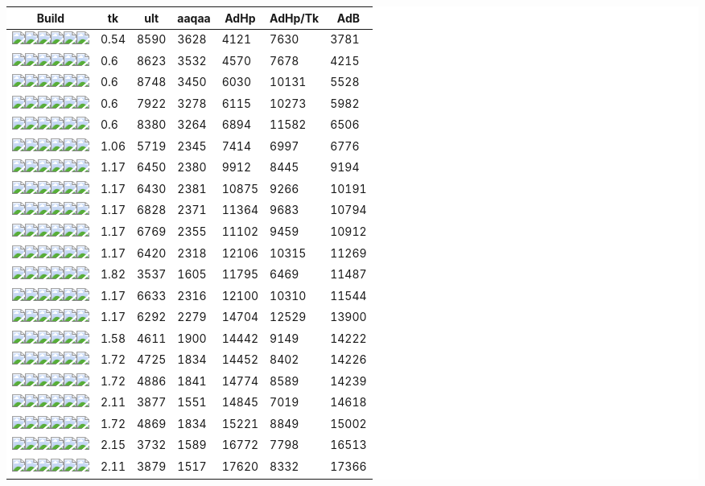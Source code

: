 


Build | tk | ult | aaqaa | AdHp | AdHp/Tk | AdB
-|-|-|-|-|-|-
![](/item/3072.png)![](/item/3033.png)![](/item/3095.png)![](/item/6676.png)![](/item/3142.png)![](/item/6672.png)|0.54|8590|3628|4121|7630|3781
![](/item/3072.png)![](/item/3033.png)![](/item/3095.png)![](/item/6676.png)![](/item/3142.png)![](/item/3814.png)|0.6|8623|3532|4570|7678|4215
![](/item/3072.png)![](/item/3033.png)![](/item/3095.png)![](/item/6676.png)![](/item/3142.png)![](/item/6673.png)|0.6|8748|3450|6030|10131|5528
![](/item/6673.png)![](/item/3095.png)![](/item/3033.png)![](/item/3814.png)![](/item/6676.png)![](/item/3142.png)|0.6|7922|3278|6115|10273|5982
![](/item/3072.png)![](/item/3033.png)![](/item/3095.png)![](/item/6676.png)![](/item/3142.png)![](/item/3026.png)|0.6|8380|3264|6894|11582|6506
![](/item/3072.png)![](/item/3046.png)![](/item/3033.png)![](/item/6333.png)![](/item/6673.png)![](/item/3031.png)|1.06|5719|2345|7414|6997|6776
![](/item/6673.png)![](/item/8001.png)![](/item/3072.png)![](/item/3033.png)![](/item/3139.png)![](/item/3142.png)|1.17|6450|2380|9912|8445|9194
![](/item/3748.png)![](/item/3142.png)![](/item/3072.png)![](/item/3033.png)![](/item/6673.png)![](/item/8001.png)|1.17|6430|2381|10875|9266|10191
![](/item/3026.png)![](/item/8001.png)![](/item/3142.png)![](/item/3033.png)![](/item/6695.png)![](/item/3072.png)|1.17|6828|2371|11364|9683|10794
![](/item/3026.png)![](/item/3033.png)![](/item/3814.png)![](/item/6333.png)![](/item/6673.png)![](/item/3142.png)|1.17|6769|2355|11102|9459|10912
![](/item/8001.png)![](/item/6333.png)![](/item/3072.png)![](/item/3033.png)![](/item/6673.png)![](/item/3142.png)|1.17|6420|2318|12106|10315|11269
![](/item/3026.png)![](/item/3033.png)![](/item/3046.png)![](/item/6672.png)![](/item/8001.png)![](/item/6630.png)|1.82|3537|1605|11795|6469|11487
![](/item/3026.png)![](/item/8001.png)![](/item/3142.png)![](/item/3033.png)![](/item/3814.png)![](/item/3072.png)|1.17|6633|2316|12100|10310|11544
![](/item/3026.png)![](/item/8001.png)![](/item/3142.png)![](/item/6673.png)![](/item/3033.png)![](/item/3072.png)|1.17|6292|2279|14704|12529|13900
![](/item/6673.png)![](/item/8001.png)![](/item/3026.png)![](/item/3033.png)![](/item/3087.png)![](/item/6692.png)|1.58|4611|1900|14442|9149|14222
![](/item/6673.png)![](/item/8001.png)![](/item/3026.png)![](/item/3033.png)![](/item/3508.png)![](/item/6692.png)|1.72|4725|1834|14452|8402|14226
![](/item/6673.png)![](/item/8001.png)![](/item/3026.png)![](/item/3033.png)![](/item/3074.png)![](/item/6692.png)|1.72|4886|1841|14774|8589|14239
![](/item/6673.png)![](/item/8001.png)![](/item/3026.png)![](/item/3033.png)![](/item/3139.png)![](/item/6631.png)|2.11|3877|1551|14845|7019|14618
![](/item/3026.png)![](/item/8001.png)![](/item/3814.png)![](/item/3033.png)![](/item/6673.png)![](/item/6692.png)|1.72|4869|1834|15221|8849|15002
![](/item/8001.png)![](/item/6333.png)![](/item/3026.png)![](/item/6673.png)![](/item/3033.png)![](/item/3094.png)|2.15|3732|1589|16772|7798|16513
![](/item/8001.png)![](/item/6333.png)![](/item/3026.png)![](/item/6673.png)![](/item/3033.png)![](/item/6631.png)|2.11|3879|1517|17620|8332|17366
























